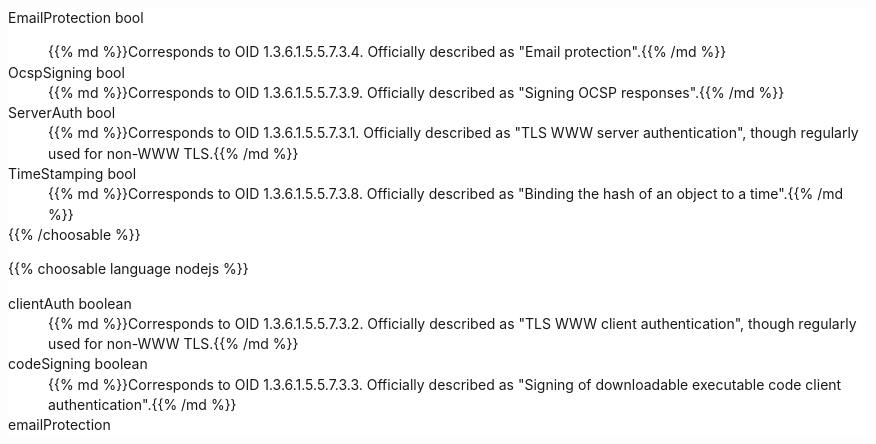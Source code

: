 <a href="#emailprotection_go" style="color: inherit; text-decoration: inherit;">Email<wbr>Protection</a>
</span>
        <span class="property-indicator"></span>
        <span class="property-type">bool</span>
    </dt>
    <dd>{{% md %}}Corresponds to OID 1.3.6.1.5.5.7.3.4. Officially described as "Email protection".{{% /md %}}</dd><dt class="property-required"
            title="Required">
        <span id="ocspsigning_go">
<a href="#ocspsigning_go" style="color: inherit; text-decoration: inherit;">Ocsp<wbr>Signing</a>
</span>
        <span class="property-indicator"></span>
        <span class="property-type">bool</span>
    </dt>
    <dd>{{% md %}}Corresponds to OID 1.3.6.1.5.5.7.3.9. Officially described as "Signing OCSP responses".{{% /md %}}</dd><dt class="property-required"
            title="Required">
        <span id="serverauth_go">
<a href="#serverauth_go" style="color: inherit; text-decoration: inherit;">Server<wbr>Auth</a>
</span>
        <span class="property-indicator"></span>
        <span class="property-type">bool</span>
    </dt>
    <dd>{{% md %}}Corresponds to OID 1.3.6.1.5.5.7.3.1. Officially described as "TLS WWW server authentication", though regularly used for non-WWW TLS.{{% /md %}}</dd><dt class="property-required"
            title="Required">
        <span id="timestamping_go">
<a href="#timestamping_go" style="color: inherit; text-decoration: inherit;">Time<wbr>Stamping</a>
</span>
        <span class="property-indicator"></span>
        <span class="property-type">bool</span>
    </dt>
    <dd>{{% md %}}Corresponds to OID 1.3.6.1.5.5.7.3.8. Officially described as "Binding the hash of an object to a time".{{% /md %}}</dd></dl>
{{% /choosable %}}

{{% choosable language nodejs %}}
<dl class="resources-properties"><dt class="property-required"
            title="Required">
        <span id="clientauth_nodejs">
<a href="#clientauth_nodejs" style="color: inherit; text-decoration: inherit;">client<wbr>Auth</a>
</span>
        <span class="property-indicator"></span>
        <span class="property-type">boolean</span>
    </dt>
    <dd>{{% md %}}Corresponds to OID 1.3.6.1.5.5.7.3.2. Officially described as "TLS WWW client authentication", though regularly used for non-WWW TLS.{{% /md %}}</dd><dt class="property-required"
            title="Required">
        <span id="codesigning_nodejs">
<a href="#codesigning_nodejs" style="color: inherit; text-decoration: inherit;">code<wbr>Signing</a>
</span>
        <span class="property-indicator"></span>
        <span class="property-type">boolean</span>
    </dt>
    <dd>{{% md %}}Corresponds to OID 1.3.6.1.5.5.7.3.3. Officially described as "Signing of downloadable executable code client authentication".{{% /md %}}</dd><dt class="property-required"
            title="Required">
        <span id="emailprotection_nodejs">
<a href="#emailprotection_nodejs" style="color: inherit; text-decoration: inherit;">email<wbr>Protection</a>
</span>
        <span class="property-indicator"></span>